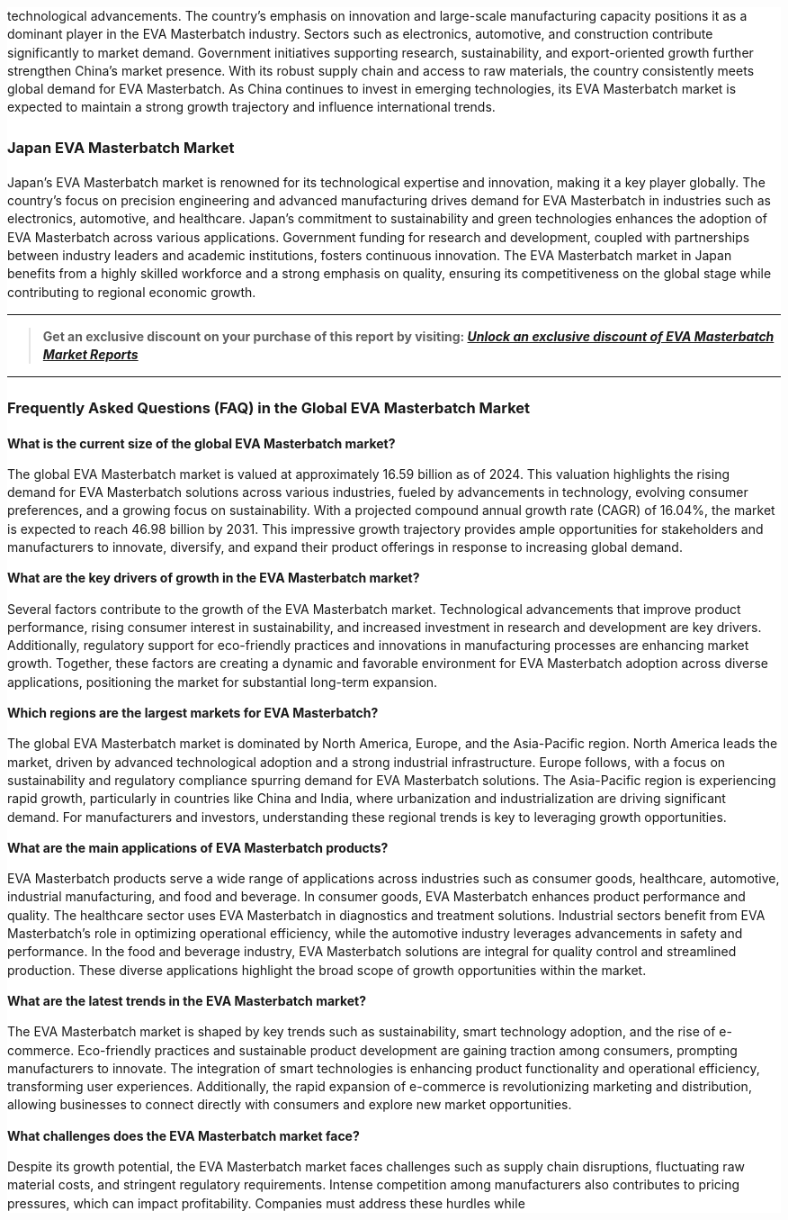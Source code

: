 technological advancements. The country&rsquo;s emphasis on innovation and large-scale manufacturing capacity positions it as a dominant player in the EVA Masterbatch industry. Sectors such as electronics, automotive, and construction contribute significantly to market demand. Government initiatives supporting research, sustainability, and export-oriented growth further strengthen China&rsquo;s market presence. With its robust supply chain and access to raw materials, the country consistently meets global demand for EVA Masterbatch. As China continues to invest in emerging technologies, its EVA Masterbatch market is expected to maintain a strong growth trajectory and influence international trends.</p><h3>Japan EVA Masterbatch Market</h3><p>Japan&rsquo;s EVA Masterbatch market is renowned for its technological expertise and innovation, making it a key player globally. The country&rsquo;s focus on precision engineering and advanced manufacturing drives demand for EVA Masterbatch in industries such as electronics, automotive, and healthcare. Japan&rsquo;s commitment to sustainability and green technologies enhances the adoption of EVA Masterbatch across various applications. Government funding for research and development, coupled with partnerships between industry leaders and academic institutions, fosters continuous innovation. The EVA Masterbatch market in Japan benefits from a highly skilled workforce and a strong emphasis on quality, ensuring its competitiveness on the global stage while contributing to regional economic growth.</p><hr /><blockquote><p><strong>Get an exclusive discount on your purchase of this report by visiting: <em><a href="://marketresearchpulse.com/ask-for-discount/131029?utm_source=Github&amp;utm_medium=030">Unlock an exclusive discount of EVA Masterbatch Market Reports</a></em>&nbsp;</strong></p></blockquote><hr /><h3>Frequently Asked Questions (FAQ) in the Global EVA Masterbatch Market</h3><p><strong>What is the current size of the global EVA Masterbatch market?</strong></p><p>The global EVA Masterbatch market is valued at approximately 16.59 billion as of 2024. This valuation highlights the rising demand for EVA Masterbatch solutions across various industries, fueled by advancements in technology, evolving consumer preferences, and a growing focus on sustainability. With a projected compound annual growth rate (CAGR) of 16.04%, the market is expected to reach 46.98 billion by 2031. This impressive growth trajectory provides ample opportunities for stakeholders and manufacturers to innovate, diversify, and expand their product offerings in response to increasing global demand.</p><p><strong>What are the key drivers of growth in the EVA Masterbatch market?</strong></p><p>Several factors contribute to the growth of the EVA Masterbatch market. Technological advancements that improve product performance, rising consumer interest in sustainability, and increased investment in research and development are key drivers. Additionally, regulatory support for eco-friendly practices and innovations in manufacturing processes are enhancing market growth. Together, these factors are creating a dynamic and favorable environment for EVA Masterbatch adoption across diverse applications, positioning the market for substantial long-term expansion.</p><p><strong>Which regions are the largest markets for EVA Masterbatch?</strong></p><p>The global EVA Masterbatch market is dominated by North America, Europe, and the Asia-Pacific region. North America leads the market, driven by advanced technological adoption and a strong industrial infrastructure. Europe follows, with a focus on sustainability and regulatory compliance spurring demand for EVA Masterbatch solutions. The Asia-Pacific region is experiencing rapid growth, particularly in countries like China and India, where urbanization and industrialization are driving significant demand. For manufacturers and investors, understanding these regional trends is key to leveraging growth opportunities.</p><p><strong>What are the main applications of EVA Masterbatch products?</strong></p><p>EVA Masterbatch products serve a wide range of applications across industries such as consumer goods, healthcare, automotive, industrial manufacturing, and food and beverage. In consumer goods, EVA Masterbatch enhances product performance and quality. The healthcare sector uses EVA Masterbatch in diagnostics and treatment solutions. Industrial sectors benefit from EVA Masterbatch&rsquo;s role in optimizing operational efficiency, while the automotive industry leverages advancements in safety and performance. In the food and beverage industry, EVA Masterbatch solutions are integral for quality control and streamlined production. These diverse applications highlight the broad scope of growth opportunities within the market.</p><p><strong>What are the latest trends in the EVA Masterbatch market?</strong></p><p>The EVA Masterbatch market is shaped by key trends such as sustainability, smart technology adoption, and the rise of e-commerce. Eco-friendly practices and sustainable product development are gaining traction among consumers, prompting manufacturers to innovate. The integration of smart technologies is enhancing product functionality and operational efficiency, transforming user experiences. Additionally, the rapid expansion of e-commerce is revolutionizing marketing and distribution, allowing businesses to connect directly with consumers and explore new market opportunities.</p><p><strong>What challenges does the EVA Masterbatch market face?</strong></p><p>Despite its growth potential, the EVA Masterbatch market faces challenges such as supply chain disruptions, fluctuating raw material costs, and stringent regulatory requirements. Intense competition among manufacturers also contributes to pricing pressures, which can impact profitability. Companies must address these hurdles while